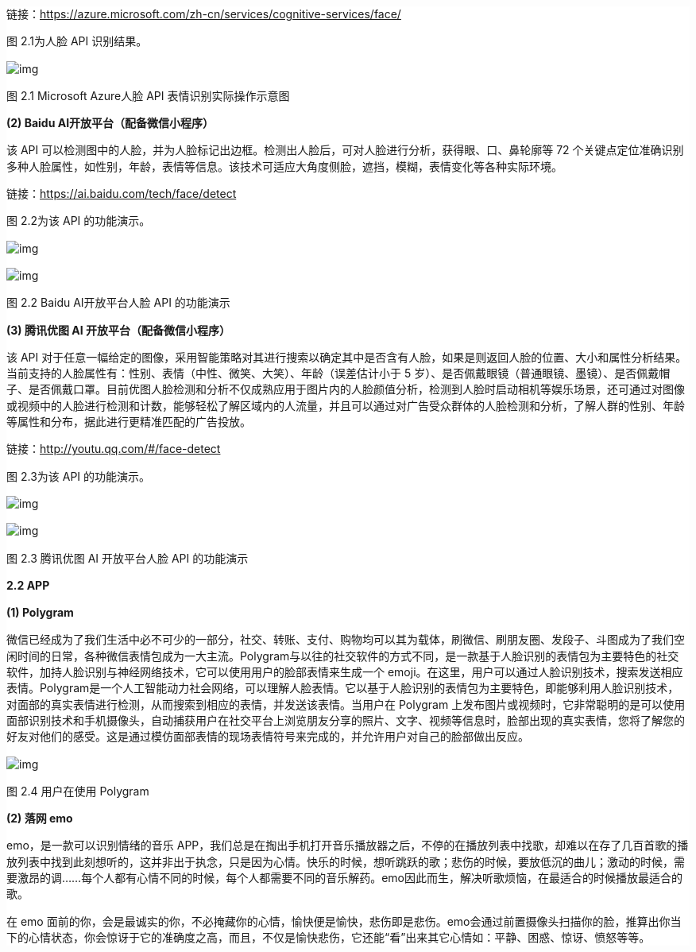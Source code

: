 链接：https://azure.microsoft.com/zh-cn/services/cognitive-services/face/

图 2.1为人脸 API 识别结果。

![img](https://ask.qcloudimg.com/http-save/yehe-1508658/kxr716pmpq.jpeg?imageView2/2/w/1620)

图 2.1 Microsoft Azure人脸 API 表情识别实际操作示意图

**(2) Baidu AI开放平台（配备微信小程序）**

该 API 可以检测图中的人脸，并为人脸标记出边框。检测出人脸后，可对人脸进行分析，获得眼、口、鼻轮廓等 72 个关键点定位准确识别多种人脸属性，如性别，年龄，表情等信息。该技术可适应大角度侧脸，遮挡，模糊，表情变化等各种实际环境。

链接：https://ai.baidu.com/tech/face/detect

图 2.2为该 API 的功能演示。

![img](https://ask.qcloudimg.com/http-save/yehe-1508658/wf047ed5eu.jpeg?imageView2/2/w/1620)

![img](https://ask.qcloudimg.com/http-save/yehe-1508658/4nd1lkmlk2.jpeg?imageView2/2/w/1620)

图 2.2 Baidu AI开放平台人脸 API 的功能演示

**(3) 腾讯优图 AI 开放平台（配备微信小程序）**

该 API 对于任意一幅给定的图像，采用智能策略对其进行搜索以确定其中是否含有人脸，如果是则返回人脸的位置、大小和属性分析结果。当前支持的人脸属性有：性别、表情（中性、微笑、大笑）、年龄（误差估计小于 5 岁）、是否佩戴眼镜（普通眼镜、墨镜）、是否佩戴帽子、是否佩戴口罩。目前优图人脸检测和分析不仅成熟应用于图片内的人脸颜值分析，检测到人脸时启动相机等娱乐场景，还可通过对图像或视频中的人脸进行检测和计数，能够轻松了解区域内的人流量，并且可以通过对广告受众群体的人脸检测和分析，了解人群的性别、年龄等属性和分布，据此进行更精准匹配的广告投放。

链接：http://youtu.qq.com/#/face-detect

图 2.3为该 API 的功能演示。

![img](https://ask.qcloudimg.com/http-save/yehe-1508658/ezcgb9e69d.jpeg?imageView2/2/w/1620)

![img](https://ask.qcloudimg.com/http-save/yehe-1508658/9roc9dd31i.jpeg?imageView2/2/w/1620)

图 2.3 腾讯优图 AI 开放平台人脸 API 的功能演示

**2.2 APP**

**(1) Polygram**

微信已经成为了我们生活中必不可少的一部分，社交、转账、支付、购物均可以其为载体，刷微信、刷朋友圈、发段子、斗图成为了我们空闲时间的日常，各种微信表情包成为一大主流。Polygram与以往的社交软件的方式不同，是一款基于人脸识别的表情包为主要特色的社交软件，加持人脸识别与神经网络技术，它可以使用用户的脸部表情来生成一个 emoji。在这里，用户可以通过人脸识别技术，搜索发送相应表情。Polygram是一个人工智能动力社会网络，可以理解人脸表情。它以基于人脸识别的表情包为主要特色，即能够利用人脸识别技术，对面部的真实表情进行检测，从而搜索到相应的表情，并发送该表情。当用户在 Polygram 上发布图片或视频时，它非常聪明的是可以使用面部识别技术和手机摄像头，自动捕获用户在社交平台上浏览朋友分享的照片、文字、视频等信息时，脸部出现的真实表情，您将了解您的好友对他们的感受。这是通过模仿面部表情的现场表情符号来完成的，并允许用户对自己的脸部做出反应。

![img](https://ask.qcloudimg.com/http-save/yehe-1508658/3ifurl60f9.jpeg?imageView2/2/w/1620)

图 2.4 用户在使用 Polygram

**(2) 落网 emo**

emo，是一款可以识别情绪的音乐 APP，我们总是在掏出手机打开音乐播放器之后，不停的在播放列表中找歌，却难以在存了几百首歌的播放列表中找到此刻想听的，这并非出于执念，只是因为心情。快乐的时候，想听跳跃的歌；悲伤的时候，要放低沉的曲儿；激动的时候，需要激昂的调……每个人都有心情不同的时候，每个人都需要不同的音乐解药。emo因此而生，解决听歌烦恼，在最适合的时候播放最适合的歌。

在 emo 面前的你，会是最诚实的你，不必掩藏你的心情，愉快便是愉快，悲伤即是悲伤。emo会通过前置摄像头扫描你的脸，推算出你当下的心情状态，你会惊讶于它的准确度之高，而且，不仅是愉快悲伤，它还能“看”出来其它心情如：平静、困惑、惊讶、愤怒等等。
